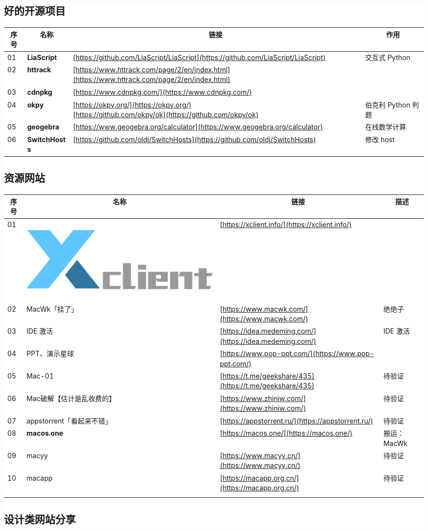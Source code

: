 ## 好的开源项目

| 序号 | 名称            | 链接                                                         | 作用               |
| ---- | --------------- | ------------------------------------------------------------ | ------------------ |
| 01   | **LiaScript**   | [https://github.com/LiaScript/LiaScript](https://github.com/LiaScript/LiaScript) | 交互式 Python      |
| 02   | **httrack**     | [https://www.httrack.com/page/2/en/index.html](https://www.httrack.com/page/2/en/index.html) |                    |
| 03   | **cdnpkg**      | [https://www.cdnpkg.com/](https://www.cdnpkg.com/)           |                    |
| 04   | **okpy**        | [https://okpy.org/](https://okpy.org/)<br />[https://github.com/okpy/ok](https://github.com/okpy/ok) | 伯克利 Python 判题 |
| 05   | **geogebra**    | [https://www.geogebra.org/calculator](https://www.geogebra.org/calculator) | 在线数学计算       |
| 06   | **SwitchHosts** | [https://github.com/oldj/SwitchHosts](https://github.com/oldj/SwitchHosts) | 修改 host          |

## 资源网站

| 序号 | 名称                                                 | 链接                                                     | 描述        |
| ---- | ---------------------------------------------------- | -------------------------------------------------------- | ----------- |
| 01   | ![精品MAC应用分享](./README.assets/logo-8305990.png) | [https://xclient.info/](https://xclient.info/)           |             |
| 02   | MacWk「挂了」                                        | [https://www.macwk.com/](https://www.macwk.com/)         | 绝绝子      |
| 03   | IDE 激活                                             | [https://idea.medeming.com/](https://idea.medeming.com/) | IDE 激活    |
| 04   | PPT、演示星球                                        | [https://www.pop-ppt.com/](https://www.pop-ppt.com/)     |             |
| 05   | Mac-01                                               | [https://t.me/geekshare/435](https://t.me/geekshare/435) | 待验证      |
| 06   | Mac破解【估计是乱收费的】                            | [https://www.zhiniw.com/](https://www.zhiniw.com/)       | 待验证      |
| 07   | appstorrent「看起来不错」                            | [https://appstorrent.ru/](https://appstorrent.ru/)       | 待验证      |
| 08   | **macos.one**                                        | [https://macos.one/](https://macos.one/)                 | 搬运：MacWk |
| 09   | macyy                                                | [https://www.macyy.cn/](https://www.macyy.cn/)           | 待验证      |
| 10   | macapp                                               | [https://macapp.org.cn/](https://macapp.org.cn/)         | 待验证      |
|      |                                                      |                                                          |             |

## 设计类网站分享
